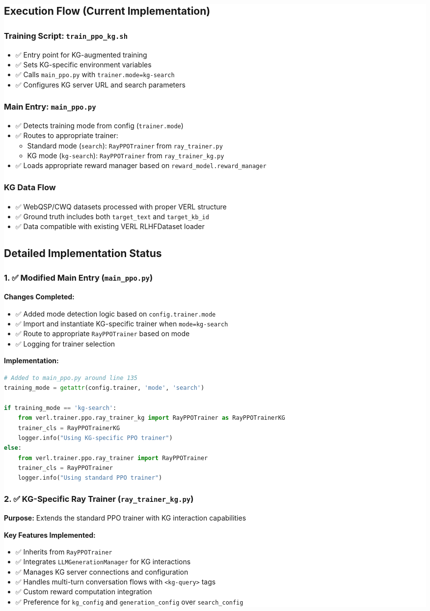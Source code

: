 ## Execution Flow (Current Implementation)

### Training Script: `train_ppo_kg.sh`
- ✅ Entry point for KG-augmented training
- ✅ Sets KG-specific environment variables
- ✅ Calls `main_ppo.py` with `trainer.mode=kg-search`
- ✅ Configures KG server URL and search parameters

### Main Entry: `main_ppo.py`
- ✅ Detects training mode from config (`trainer.mode`)
- ✅ Routes to appropriate trainer:
  - Standard mode (`search`): `RayPPOTrainer` from `ray_trainer.py`
  - KG mode (`kg-search`): `RayPPOTrainer` from `ray_trainer_kg.py`
- ✅ Loads appropriate reward manager based on `reward_model.reward_manager`

### KG Data Flow
- ✅ WebQSP/CWQ datasets processed with proper VERL structure
- ✅ Ground truth includes both `target_text` and `target_kb_id`
- ✅ Data compatible with existing VERL RLHFDataset loader

## Detailed Implementation Status

### 1. ✅ Modified Main Entry (`main_ppo.py`)

**Changes Completed:**
- ✅ Added mode detection logic based on `config.trainer.mode`
- ✅ Import and instantiate KG-specific trainer when `mode=kg-search`
- ✅ Route to appropriate `RayPPOTrainer` based on mode
- ✅ Logging for trainer selection

**Implementation:**
```python
# Added to main_ppo.py around line 135
training_mode = getattr(config.trainer, 'mode', 'search')

if training_mode == 'kg-search':
    from verl.trainer.ppo.ray_trainer_kg import RayPPOTrainer as RayPPOTrainerKG
    trainer_cls = RayPPOTrainerKG
    logger.info("Using KG-specific PPO trainer")
else:
    from verl.trainer.ppo.ray_trainer import RayPPOTrainer
    trainer_cls = RayPPOTrainer
    logger.info("Using standard PPO trainer")
```

### 2. ✅ KG-Specific Ray Trainer (`ray_trainer_kg.py`)

**Purpose:** Extends the standard PPO trainer with KG interaction capabilities

**Key Features Implemented:**
- ✅ Inherits from `RayPPOTrainer` 
- ✅ Integrates `LLMGenerationManager` for KG interactions
- ✅ Manages KG server connections and configuration
- ✅ Handles multi-turn conversation flows with `<kg-query>` tags
- ✅ Custom reward computation integration
- ✅ Preference for `kg_config` and `generation_config` over `search_config`
